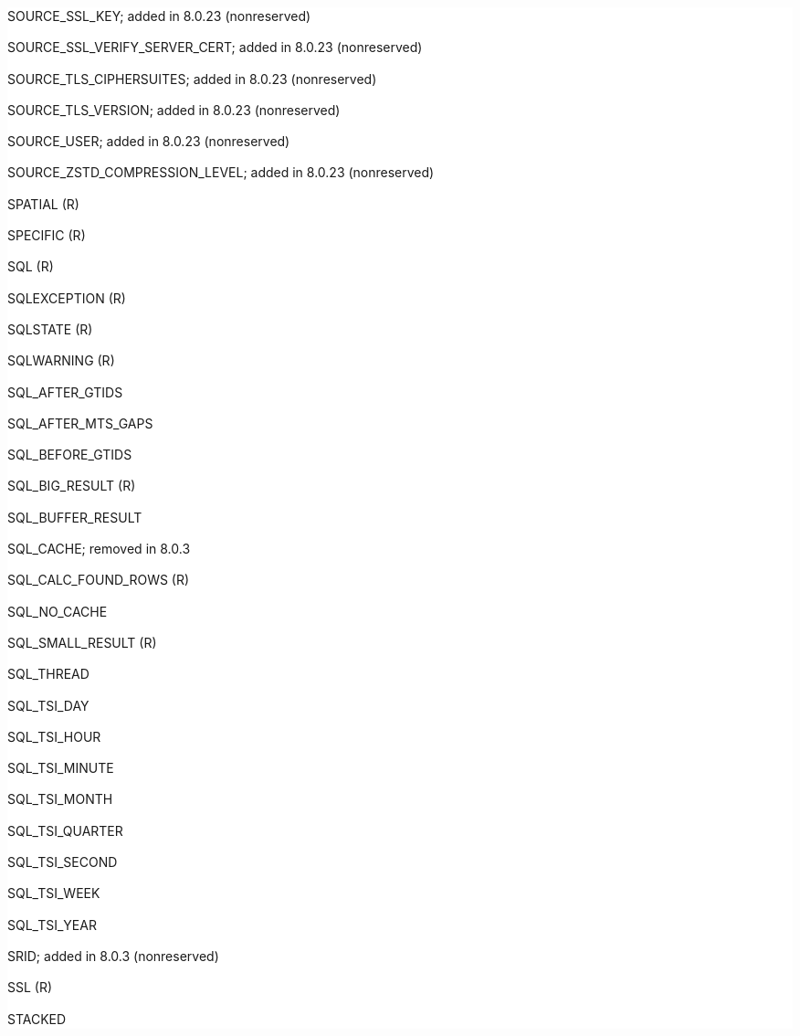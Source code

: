 SOURCE_SSL_KEY; added in 8.0.23 (nonreserved)

SOURCE_SSL_VERIFY_SERVER_CERT; added in 8.0.23 (nonreserved)

SOURCE_TLS_CIPHERSUITES; added in 8.0.23 (nonreserved)

SOURCE_TLS_VERSION; added in 8.0.23 (nonreserved)

SOURCE_USER; added in 8.0.23 (nonreserved)

SOURCE_ZSTD_COMPRESSION_LEVEL; added in 8.0.23 (nonreserved)

SPATIAL (R)

SPECIFIC (R)

SQL (R)

SQLEXCEPTION (R)

SQLSTATE (R)

SQLWARNING (R)

SQL_AFTER_GTIDS

SQL_AFTER_MTS_GAPS

SQL_BEFORE_GTIDS

SQL_BIG_RESULT (R)

SQL_BUFFER_RESULT

SQL_CACHE; removed in 8.0.3

SQL_CALC_FOUND_ROWS (R)

SQL_NO_CACHE

SQL_SMALL_RESULT (R)

SQL_THREAD

SQL_TSI_DAY

SQL_TSI_HOUR

SQL_TSI_MINUTE

SQL_TSI_MONTH

SQL_TSI_QUARTER

SQL_TSI_SECOND

SQL_TSI_WEEK

SQL_TSI_YEAR

SRID; added in 8.0.3 (nonreserved)

SSL (R)

STACKED
